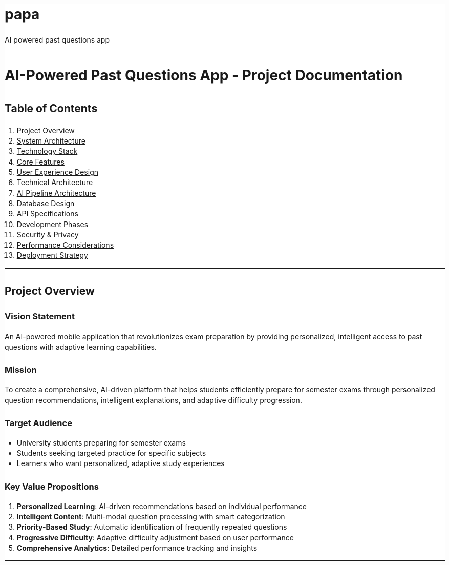# papa

AI powered past questions app

# AI-Powered Past Questions App - Project Documentation

## Table of Contents

1. [Project Overview](#project-overview)
2. [System Architecture](#system-architecture)
3. [Technology Stack](#technology-stack)
4. [Core Features](#core-features)
5. [User Experience Design](#user-experience-design)
6. [Technical Architecture](#technical-architecture)
7. [AI Pipeline Architecture](#ai-pipeline-architecture)
8. [Database Design](#database-design)
9. [API Specifications](#api-specifications)
10. [Development Phases](#development-phases)
11. [Security & Privacy](#security--privacy)
12. [Performance Considerations](#performance-considerations)
13. [Deployment Strategy](#deployment-strategy)

---

## Project Overview

### Vision Statement

An AI-powered mobile application that revolutionizes exam preparation by providing personalized, intelligent access to past questions with adaptive learning capabilities.

### Mission

To create a comprehensive, AI-driven platform that helps students efficiently prepare for semester exams through personalized question recommendations, intelligent explanations, and adaptive difficulty progression.

### Target Audience

- University students preparing for semester exams
- Students seeking targeted practice for specific subjects
- Learners who want personalized, adaptive study experiences

### Key Value Propositions

1. **Personalized Learning**: AI-driven recommendations based on individual performance
2. **Intelligent Content**: Multi-modal question processing with smart categorization
3. **Priority-Based Study**: Automatic identification of frequently repeated questions
4. **Progressive Difficulty**: Adaptive difficulty adjustment based on user performance
5. **Comprehensive Analytics**: Detailed performance tracking and insights

---